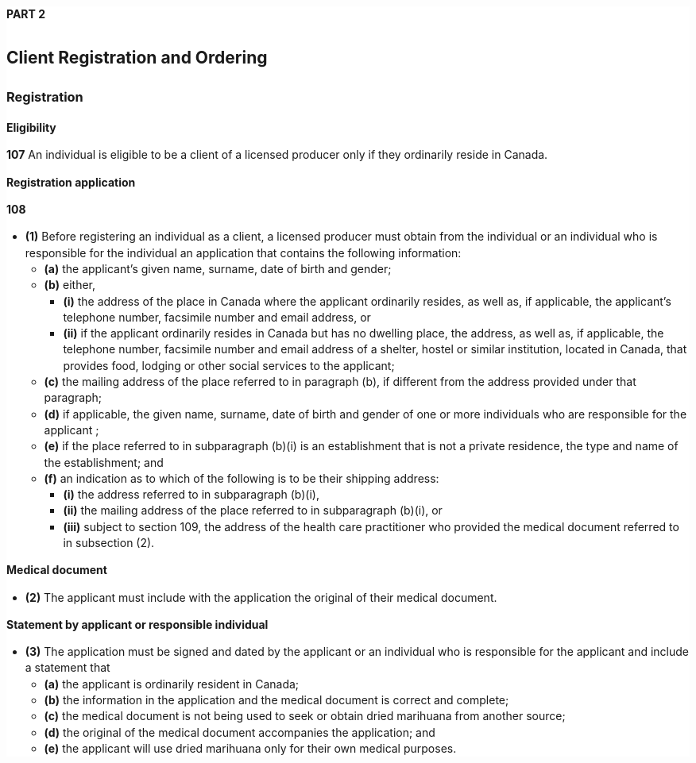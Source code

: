 


**PART 2** 
## Client Registration and Ordering



### Registration



**Eligibility**

**107** An individual is eligible to be a client of a licensed producer only if they ordinarily reside in Canada.




**Registration application**

**108** 

- **(1)** Before registering an individual as a client, a licensed producer must obtain from the individual or an individual who is responsible for the individual an application that contains the following information:
	- **(a)** the applicant’s given name, surname, date of birth and gender;
	- **(b)** either,
		- **(i)** the address of the place in Canada where the applicant ordinarily resides, as well as, if applicable, the applicant’s telephone number, facsimile number and email address, or
		- **(ii)** if the applicant ordinarily resides in Canada but has no dwelling place, the address, as well as, if applicable, the telephone number, facsimile number and email address of a shelter, hostel or similar institution, located in Canada, that provides food, lodging or other social services to the applicant;
	- **(c)** the mailing address of the place referred to in paragraph (b), if different from the address provided under that paragraph;
	- **(d)** if applicable, the given name, surname, date of birth and gender of one or more individuals who are responsible for the applicant ;
	- **(e)** if the place referred to in subparagraph (b)(i) is an establishment that is not a private residence, the type and name of the establishment; and
	- **(f)** an indication as to which of the following is to be their shipping address:
		- **(i)** the address referred to in subparagraph (b)(i),
		- **(ii)** the mailing address of the place referred to in subparagraph (b)(i), or
		- **(iii)** subject to section 109, the address of the health care practitioner who provided the medical document referred to in subsection (2).

**Medical document**

- **(2)** The applicant must include with the application the original of their medical document.

**Statement by applicant or responsible individual**

- **(3)** The application must be signed and dated by the applicant or an individual who is responsible for the applicant and include a statement that
	- **(a)** the applicant is ordinarily resident in Canada;
	- **(b)** the information in the application and the medical document is correct and complete;
	- **(c)** the medical document is not being used to seek or obtain dried marihuana from another source;
	- **(d)** the original of the medical document accompanies the application; and
	- **(e)** the applicant will use dried marihuana only for their own medical purposes.
